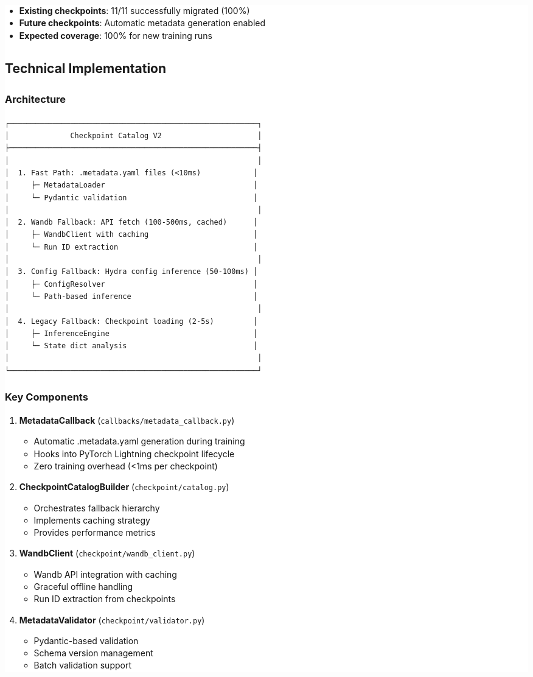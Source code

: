 - **Existing checkpoints**: 11/11 successfully migrated (100%)
- **Future checkpoints**: Automatic metadata generation enabled
- **Expected coverage**: 100% for new training runs

## Technical Implementation

### Architecture

```
┌─────────────────────────────────────────────────────────┐
│              Checkpoint Catalog V2                      │
├─────────────────────────────────────────────────────────┤
│                                                         │
│  1. Fast Path: .metadata.yaml files (<10ms)            │
│     ├─ MetadataLoader                                  │
│     └─ Pydantic validation                             │
│                                                         │
│  2. Wandb Fallback: API fetch (100-500ms, cached)      │
│     ├─ WandbClient with caching                        │
│     └─ Run ID extraction                               │
│                                                         │
│  3. Config Fallback: Hydra config inference (50-100ms) │
│     ├─ ConfigResolver                                  │
│     └─ Path-based inference                            │
│                                                         │
│  4. Legacy Fallback: Checkpoint loading (2-5s)         │
│     ├─ InferenceEngine                                 │
│     └─ State dict analysis                             │
│                                                         │
└─────────────────────────────────────────────────────────┘
```

### Key Components

1. **MetadataCallback** (`callbacks/metadata_callback.py`)
   - Automatic .metadata.yaml generation during training
   - Hooks into PyTorch Lightning checkpoint lifecycle
   - Zero training overhead (<1ms per checkpoint)

2. **CheckpointCatalogBuilder** (`checkpoint/catalog.py`)
   - Orchestrates fallback hierarchy
   - Implements caching strategy
   - Provides performance metrics

3. **WandbClient** (`checkpoint/wandb_client.py`)
   - Wandb API integration with caching
   - Graceful offline handling
   - Run ID extraction from checkpoints

4. **MetadataValidator** (`checkpoint/validator.py`)
   - Pydantic-based validation
   - Schema version management
   - Batch validation support
